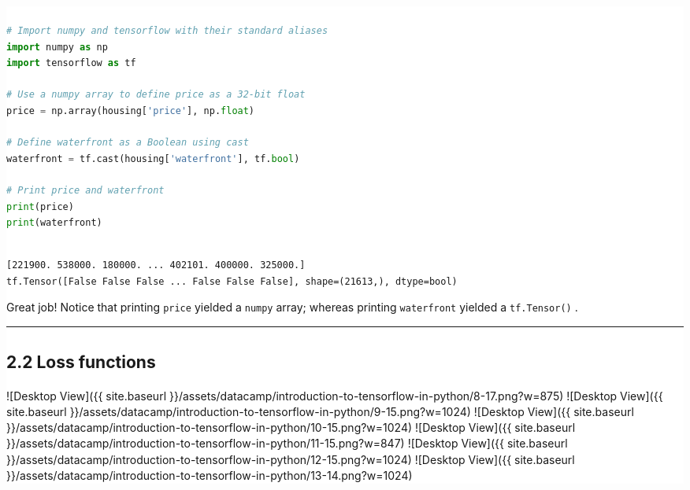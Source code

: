 




```python

# Import numpy and tensorflow with their standard aliases
import numpy as np
import tensorflow as tf

# Use a numpy array to define price as a 32-bit float
price = np.array(housing['price'], np.float)

# Define waterfront as a Boolean using cast
waterfront = tf.cast(housing['waterfront'], tf.bool)

# Print price and waterfront
print(price)
print(waterfront)

```




```

[221900. 538000. 180000. ... 402101. 400000. 325000.]
tf.Tensor([False False False ... False False False], shape=(21613,), dtype=bool)

```



 Great job! Notice that printing
 `price`
 yielded a
 `numpy`
 array; whereas printing
 `waterfront`
 yielded a
 `tf.Tensor()`
 .





---


## **2.2 Loss functions**



![Desktop View]({{ site.baseurl }}/assets/datacamp/introduction-to-tensorflow-in-python/8-17.png?w=875)
![Desktop View]({{ site.baseurl }}/assets/datacamp/introduction-to-tensorflow-in-python/9-15.png?w=1024)
![Desktop View]({{ site.baseurl }}/assets/datacamp/introduction-to-tensorflow-in-python/10-15.png?w=1024)
![Desktop View]({{ site.baseurl }}/assets/datacamp/introduction-to-tensorflow-in-python/11-15.png?w=847)
![Desktop View]({{ site.baseurl }}/assets/datacamp/introduction-to-tensorflow-in-python/12-15.png?w=1024)
![Desktop View]({{ site.baseurl }}/assets/datacamp/introduction-to-tensorflow-in-python/13-14.png?w=1024)
